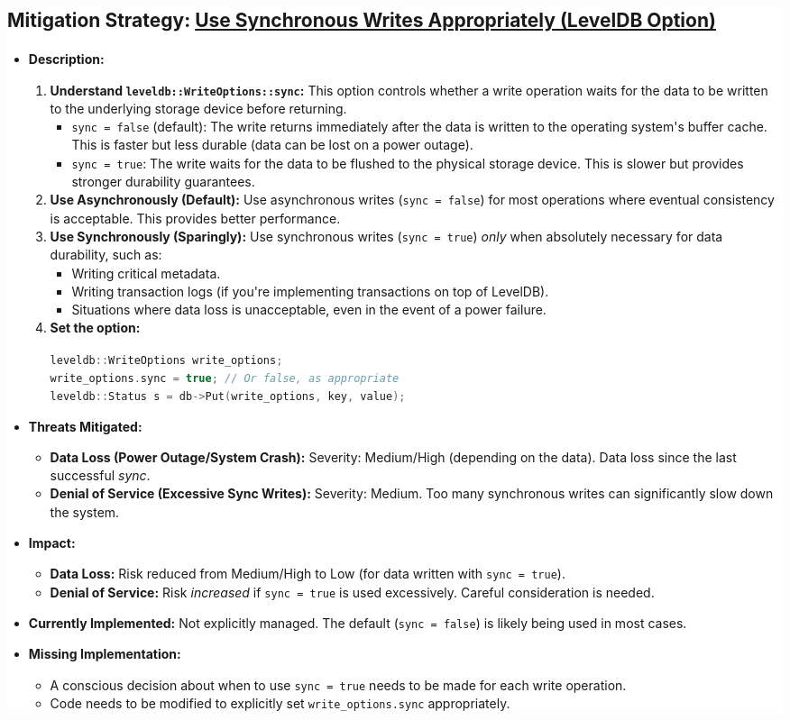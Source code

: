 ## Mitigation Strategy: [Use Synchronous Writes Appropriately (LevelDB Option)](./mitigation_strategies/use_synchronous_writes_appropriately__leveldb_option_.md)

*   **Description:**
    1.  **Understand `leveldb::WriteOptions::sync`:**  This option controls whether a write operation waits for the data to be written to the underlying storage device before returning.
        *   `sync = false` (default):  The write returns immediately after the data is written to the operating system's buffer cache.  This is faster but less durable (data can be lost on a power outage).
        *   `sync = true`: The write waits for the data to be flushed to the physical storage device. This is slower but provides stronger durability guarantees.
    2.  **Use Asynchronously (Default):**  Use asynchronous writes (`sync = false`) for most operations where eventual consistency is acceptable. This provides better performance.
    3.  **Use Synchronously (Sparingly):**  Use synchronous writes (`sync = true`) *only* when absolutely necessary for data durability, such as:
        *   Writing critical metadata.
        *   Writing transaction logs (if you're implementing transactions on top of LevelDB).
        *   Situations where data loss is unacceptable, even in the event of a power failure.
    4. **Set the option:**
        ```c++
        leveldb::WriteOptions write_options;
        write_options.sync = true; // Or false, as appropriate
        leveldb::Status s = db->Put(write_options, key, value);
        ```

*   **Threats Mitigated:**
    *   **Data Loss (Power Outage/System Crash):** Severity: Medium/High (depending on the data). Data loss since the last successful *sync*.
    *   **Denial of Service (Excessive Sync Writes):** Severity: Medium.  Too many synchronous writes can significantly slow down the system.

*   **Impact:**
    *   **Data Loss:** Risk reduced from Medium/High to Low (for data written with `sync = true`).
    *   **Denial of Service:** Risk *increased* if `sync = true` is used excessively.  Careful consideration is needed.

*   **Currently Implemented:** Not explicitly managed. The default (`sync = false`) is likely being used in most cases.

*   **Missing Implementation:**
    *   A conscious decision about when to use `sync = true` needs to be made for each write operation.
    *   Code needs to be modified to explicitly set `write_options.sync` appropriately.

